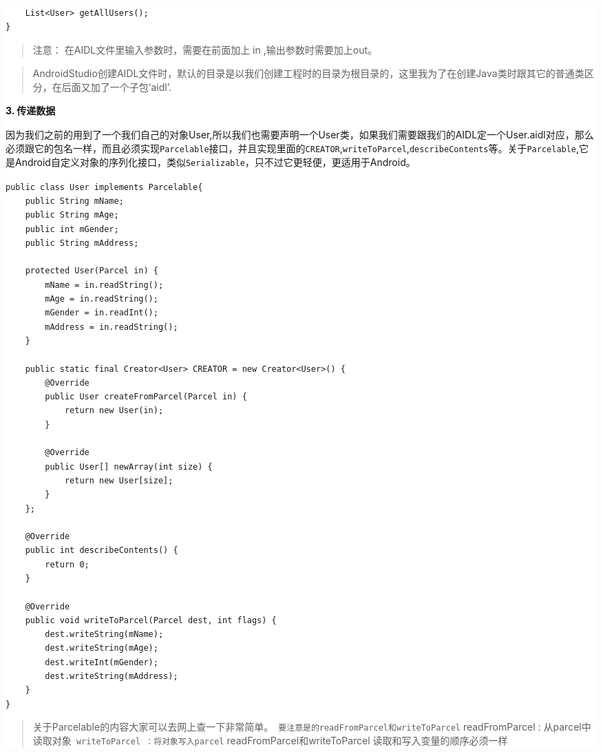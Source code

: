 ```
    List<User> getAllUsers();
}
```

> 注意： 在AIDL文件里输入参数时，需要在前面加上 in ,输出参数时需要加上out。

>AndroidStudio创建AIDL文件时，默认的目录是以我们创建工程时的目录为根目录的，这里我为了在创建Java类时跟其它的普通类区分，在后面又加了一个子包‘aidl’.

**3. 传递数据** 

因为我们之前的用到了一个我们自己的对象User,所以我们也需要声明一个User类，如果我们需要跟我们的AIDL定一个User.aidl对应，那么必须跟它的包名一样，而且必须实现`Parcelable`接口，并且实现里面的`CREATOR`,`writeToParcel`,`describeContents`等。关于`Parcelable`,它是Android自定义对象的序列化接口，类似`Serializable`，只不过它更轻便，更适用于Android。
```
public class User implements Parcelable{
    public String mName;
    public String mAge;
    public int mGender;
    public String mAddress;

    protected User(Parcel in) {
        mName = in.readString();
        mAge = in.readString();
        mGender = in.readInt();
        mAddress = in.readString();
    }

    public static final Creator<User> CREATOR = new Creator<User>() {
        @Override
        public User createFromParcel(Parcel in) {
            return new User(in);
        }

        @Override
        public User[] newArray(int size) {
            return new User[size];
        }
    };

    @Override
    public int describeContents() {
        return 0;
    }

    @Override
    public void writeToParcel(Parcel dest, int flags) {
        dest.writeString(mName);
        dest.writeString(mAge);
        dest.writeInt(mGender);
        dest.writeString(mAddress);
    }
}
```
>关于Parcelable的内容大家可以去网上查一下非常简单。`
>要注意是的readFromParcel和writeToParcel`
>readFromParcel : 从parcel中读取对象`
>writeToParcel ：将对象写入parcel`
>readFromParcel和writeToParcel 读取和写入变量的顺序必须一样

